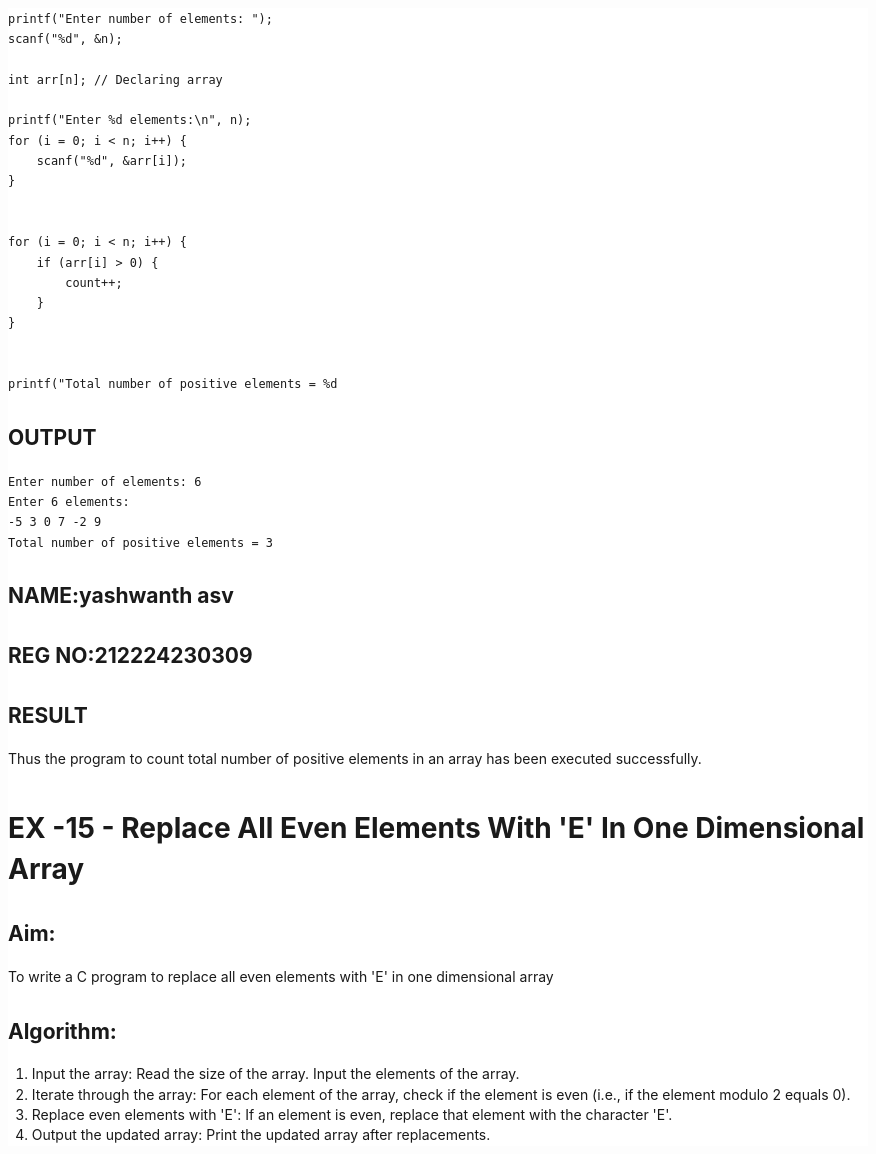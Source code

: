    printf("Enter number of elements: ");
    scanf("%d", &n);

    int arr[n]; // Declaring array

    printf("Enter %d elements:\n", n);
    for (i = 0; i < n; i++) {
        scanf("%d", &arr[i]);
    }

    
    for (i = 0; i < n; i++) {
        if (arr[i] > 0) {
            count++;
        }
    }

    
    printf("Total number of positive elements = %d



## OUTPUT

    Enter number of elements: 6
    Enter 6 elements:
    -5 3 0 7 -2 9
    Total number of positive elements = 3

## NAME:yashwanth asv

## REG NO:212224230309






## RESULT
Thus the program to count total number of positive elements in an array has been executed successfully.





 
 


# EX -15 - Replace All Even Elements With 'E' In One Dimensional Array

## Aim:
To write a C program to replace all even elements with 'E' in one dimensional array

## Algorithm:
1.	Input the array:
  Read the size of the array.
  Input the elements of the array.
2.	Iterate through the array:
 	For each element of the array, check if the element is even (i.e., if the element modulo 2 equals 0).
3.	Replace even elements with 'E':
     If an element is even, replace that element with the character 'E'.
4.	Output the updated array:
 Print the updated array after replacements.
